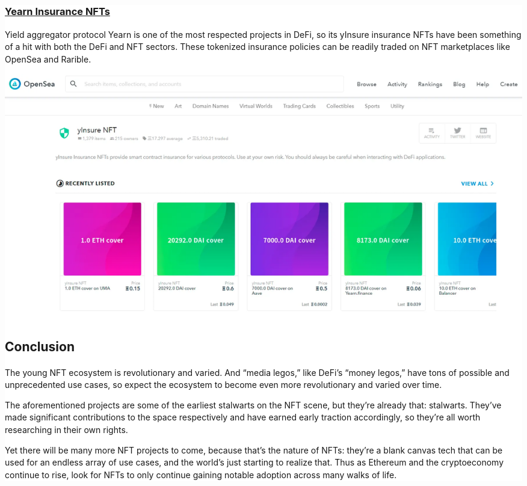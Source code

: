 
### [Yearn Insurance NFTs](https://opensea.io/collection/yinsurenft)

Yield aggregator protocol Yearn is one of the most respected projects in DeFi, so its yInsure insurance NFTs have been something of a hit with both the DeFi and NFT sectors. These tokenized insurance policies can be readily traded on NFT marketplaces like OpenSea and Rarible.


![](/images/blog/nft-ecosystem/image21.webp)

## Conclusion

The young NFT ecosystem is revolutionary and varied. And “media legos,” like DeFi’s “money legos,” have tons of possible and unprecedented use cases, so expect the ecosystem to become even more revolutionary and varied over time. 

The aforementioned projects are some of the earliest stalwarts on the NFT scene, but they’re already that: stalwarts. They’ve made significant contributions to the space respectively and have earned early traction accordingly, so they’re all worth researching in their own rights. 

Yet there will be many more NFT projects to come, because that’s the nature of NFTs: they’re a blank canvas tech that can be used for an endless array of use cases, and the world’s just starting to realize that. Thus as Ethereum and the cryptoeconomy continue to rise, look for NFTs to only continue gaining notable adoption across many walks of life. 